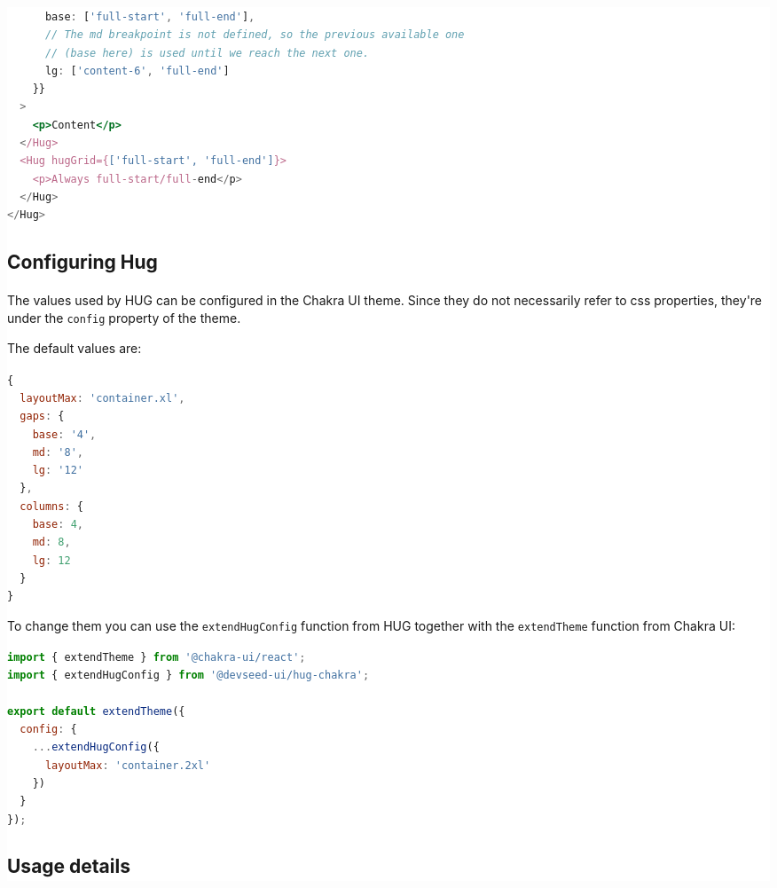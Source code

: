 ```jsx
      base: ['full-start', 'full-end'],
      // The md breakpoint is not defined, so the previous available one
      // (base here) is used until we reach the next one.
      lg: ['content-6', 'full-end']
    }}
  >
    <p>Content</p>
  </Hug>
  <Hug hugGrid={['full-start', 'full-end']}>
    <p>Always full-start/full-end</p>
  </Hug>
</Hug>
```

## Configuring Hug
The values used by HUG can be configured in the Chakra UI theme. Since they do not necessarily refer to css properties, they're under the `config` property of the theme.

The default values are:
```js
{
  layoutMax: 'container.xl',
  gaps: {
    base: '4',
    md: '8',
    lg: '12'
  },
  columns: {
    base: 4,
    md: 8,
    lg: 12
  }
}
```

To change them you can use the `extendHugConfig` function from HUG together with the `extendTheme` function from Chakra UI:
```js
import { extendTheme } from '@chakra-ui/react';
import { extendHugConfig } from '@devseed-ui/hug-chakra';

export default extendTheme({
  config: {
    ...extendHugConfig({
      layoutMax: 'container.2xl'
    })
  }
});
```

## Usage details
